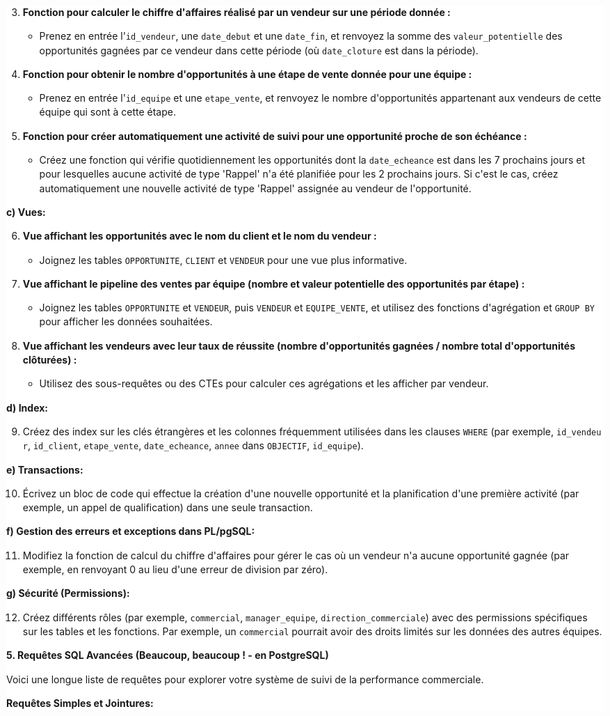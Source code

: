 3. **Fonction pour calculer le chiffre d'affaires réalisé par un vendeur sur une période donnée :**
	
	- Prenez en entrée l'`id_vendeur`, une `date_debut` et une `date_fin`, et renvoyez la somme des `valeur_potentielle` des opportunités gagnées par ce vendeur dans cette période (où `date_cloture` est dans la période).
4. **Fonction pour obtenir le nombre d'opportunités à une étape de vente donnée pour une équipe :**
	
	- Prenez en entrée l'`id_equipe` et une `etape_vente`, et renvoyez le nombre d'opportunités appartenant aux vendeurs de cette équipe qui sont à cette étape.
5. **Fonction pour créer automatiquement une activité de suivi pour une opportunité proche de son échéance :**
	
	- Créez une fonction qui vérifie quotidiennement les opportunités dont la `date_echeance` est dans les 7 prochains jours et pour lesquelles aucune activité de type 'Rappel' n'a été planifiée pour les 2 prochains jours. Si c'est le cas, créez automatiquement une nouvelle activité de type 'Rappel' assignée au vendeur de l'opportunité.

**c) Vues:**

6. **Vue affichant les opportunités avec le nom du client et le nom du vendeur :**
	
	- Joignez les tables `OPPORTUNITE`, `CLIENT` et `VENDEUR` pour une vue plus informative.
7. **Vue affichant le pipeline des ventes par équipe (nombre et valeur potentielle des opportunités par étape) :**
	
	- Joignez les tables `OPPORTUNITE` et `VENDEUR`, puis `VENDEUR` et `EQUIPE_VENTE`, et utilisez des fonctions d'agrégation et `GROUP BY` pour afficher les données souhaitées.
8. **Vue affichant les vendeurs avec leur taux de réussite (nombre d'opportunités gagnées / nombre total d'opportunités clôturées) :**
	
	- Utilisez des sous-requêtes ou des CTEs pour calculer ces agrégations et les afficher par vendeur.

**d) Index:**

9. Créez des index sur les clés étrangères et les colonnes fréquemment utilisées dans les clauses `WHERE` (par exemple, `id_vendeur`, `id_client`, `etape_vente`, `date_echeance`, `annee` dans `OBJECTIF`, `id_equipe`).

**e) Transactions:**

10. Écrivez un bloc de code qui effectue la création d'une nouvelle opportunité et la planification d'une première activité (par exemple, un appel de qualification) dans une seule transaction.

**f) Gestion des erreurs et exceptions dans PL/pgSQL:**

11. Modifiez la fonction de calcul du chiffre d'affaires pour gérer le cas où un vendeur n'a aucune opportunité gagnée (par exemple, en renvoyant 0 au lieu d'une erreur de division par zéro).

**g) Sécurité (Permissions):**

12. Créez différents rôles (par exemple, `commercial`, `manager_equipe`, `direction_commerciale`) avec des permissions spécifiques sur les tables et les fonctions. Par exemple, un `commercial` pourrait avoir des droits limités sur les données des autres équipes.

**5. Requêtes SQL Avancées (Beaucoup, beaucoup ! - en PostgreSQL)**

Voici une longue liste de requêtes pour explorer votre système de suivi de la performance commerciale.

**Requêtes Simples et Jointures:**
